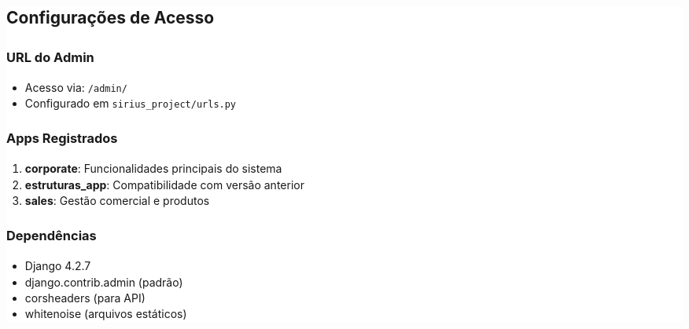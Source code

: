 ## Configurações de Acesso

### URL do Admin
- Acesso via: `/admin/`
- Configurado em `sirius_project/urls.py`

### Apps Registrados
1. **corporate**: Funcionalidades principais do sistema
2. **estruturas_app**: Compatibilidade com versão anterior
3. **sales**: Gestão comercial e produtos

### Dependências
- Django 4.2.7
- django.contrib.admin (padrão)
- corsheaders (para API)
- whitenoise (arquivos estáticos)

